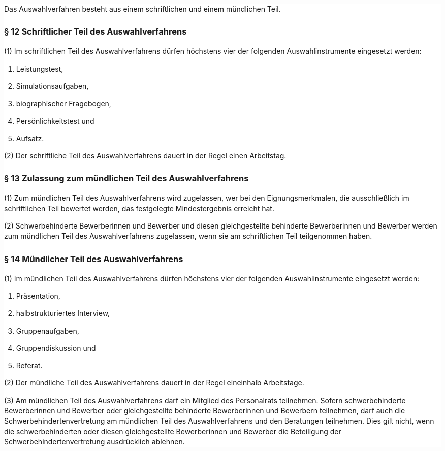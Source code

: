 Das Auswahlverfahren besteht aus einem schriftlichen und einem mündlichen Teil.


### § 12 Schriftlicher Teil des Auswahlverfahrens

(1) Im schriftlichen Teil des Auswahlverfahrens dürfen höchstens vier der folgenden Auswahlinstrumente eingesetzt werden:

1.  Leistungstest,


2.  Simulationsaufgaben,


3.  biographischer Fragebogen,


4.  Persönlichkeitstest und


5.  Aufsatz.




(2) Der schriftliche Teil des Auswahlverfahrens dauert in der Regel einen Arbeitstag.


### § 13 Zulassung zum mündlichen Teil des Auswahlverfahrens

(1) Zum mündlichen Teil des Auswahlverfahrens wird zugelassen, wer bei den Eignungsmerkmalen, die ausschließlich im schriftlichen Teil bewertet werden, das festgelegte Mindestergebnis erreicht hat.

(2) Schwerbehinderte Bewerberinnen und Bewerber und diesen gleichgestellte behinderte Bewerberinnen und Bewerber werden zum mündlichen Teil des Auswahlverfahrens zugelassen, wenn sie am schriftlichen Teil teilgenommen haben.


### § 14 Mündlicher Teil des Auswahlverfahrens

(1) Im mündlichen Teil des Auswahlverfahrens dürfen höchstens vier der folgenden Auswahlinstrumente eingesetzt werden:

1.  Präsentation,


2.  halbstrukturiertes Interview,


3.  Gruppenaufgaben,


4.  Gruppendiskussion und


5.  Referat.




(2) Der mündliche Teil des Auswahlverfahrens dauert in der Regel eineinhalb Arbeitstage.

(3) Am mündlichen Teil des Auswahlverfahrens darf ein Mitglied des Personalrats teilnehmen. Sofern schwerbehinderte Bewerberinnen und Bewerber oder gleichgestellte behinderte Bewerberinnen und Bewerbern teilnehmen, darf auch die Schwerbehindertenvertretung am mündlichen Teil des Auswahlverfahrens und den Beratungen teilnehmen. Dies gilt nicht, wenn die schwerbehinderten oder diesen gleichgestellte Bewerberinnen und Bewerber die Beteiligung der Schwerbehindertenvertretung ausdrücklich ablehnen.
